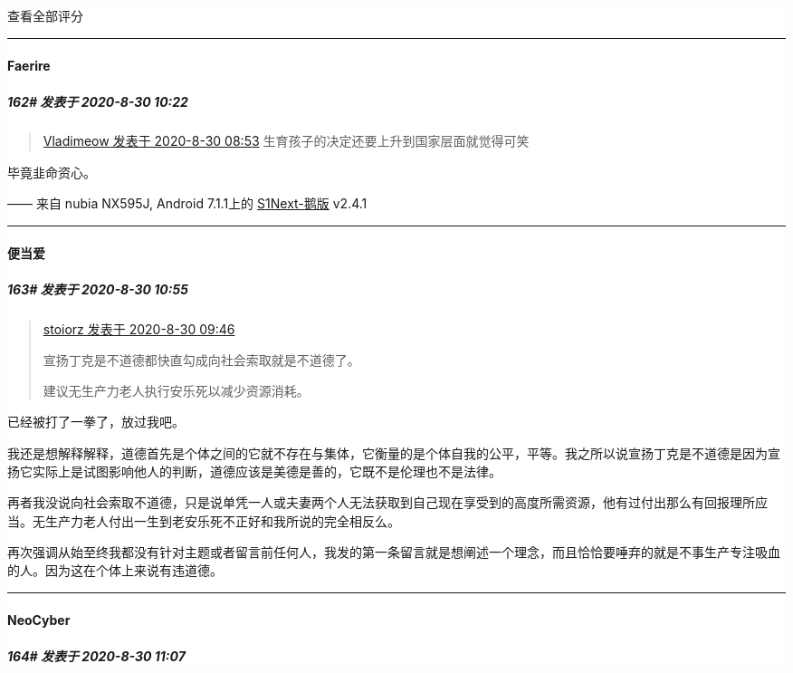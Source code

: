 查看全部评分






*****

####  Faerire  
##### 162#       发表于 2020-8-30 10:22



<blockquote><a href="httphttps://bbs.saraba1st.com/2b/forum.php?mod=redirect&amp;goto=findpost&amp;pid=48589571&amp;ptid=1957023" target="_blank">Vladimeow 发表于 2020-8-30 08:53</a>
生育孩子的决定还要上升到国家层面就觉得可笑</blockquote>
毕竟韭命资心。

—— 来自 nubia NX595J, Android 7.1.1上的 [S1Next-鹅版](https://github.com/ykrank/S1-Next/releases) v2.4.1







*****

####  便当爱  
##### 163#       发表于 2020-8-30 10:55



<blockquote><a href="httphttps://bbs.saraba1st.com/2b/forum.php?mod=redirect&amp;goto=findpost&amp;pid=48589809&amp;ptid=1957023" target="_blank">stoiorz 发表于 2020-8-30 09:46</a>

宣扬丁克是不道德都快直勾成向社会索取就是不道德了。

建议无生产力老人执行安乐死以减少资源消耗。</blockquote>
已经被打了一拳了，放过我吧。


我还是想解释解释，道德首先是个体之间的它就不存在与集体，它衡量的是个体自我的公平，平等。我之所以说宣扬丁克是不道德是因为宣扬它实际上是试图影响他人的判断，道德应该是美德是善的，它既不是伦理也不是法律。


再者我没说向社会索取不道德，只是说单凭一人或夫妻两个人无法获取到自己现在享受到的高度所需资源，他有过付出那么有回报理所应当。无生产力老人付出一生到老安乐死不正好和我所说的完全相反么。


再次强调从始至终我都没有针对主题或者留言前任何人，我发的第一条留言就是想阐述一个理念，而且恰恰要唾弃的就是不事生产专注吸血的人。因为这在个体上来说有违道德。










*****

####  NeoCyber  
##### 164#       发表于 2020-8-30 11:07


